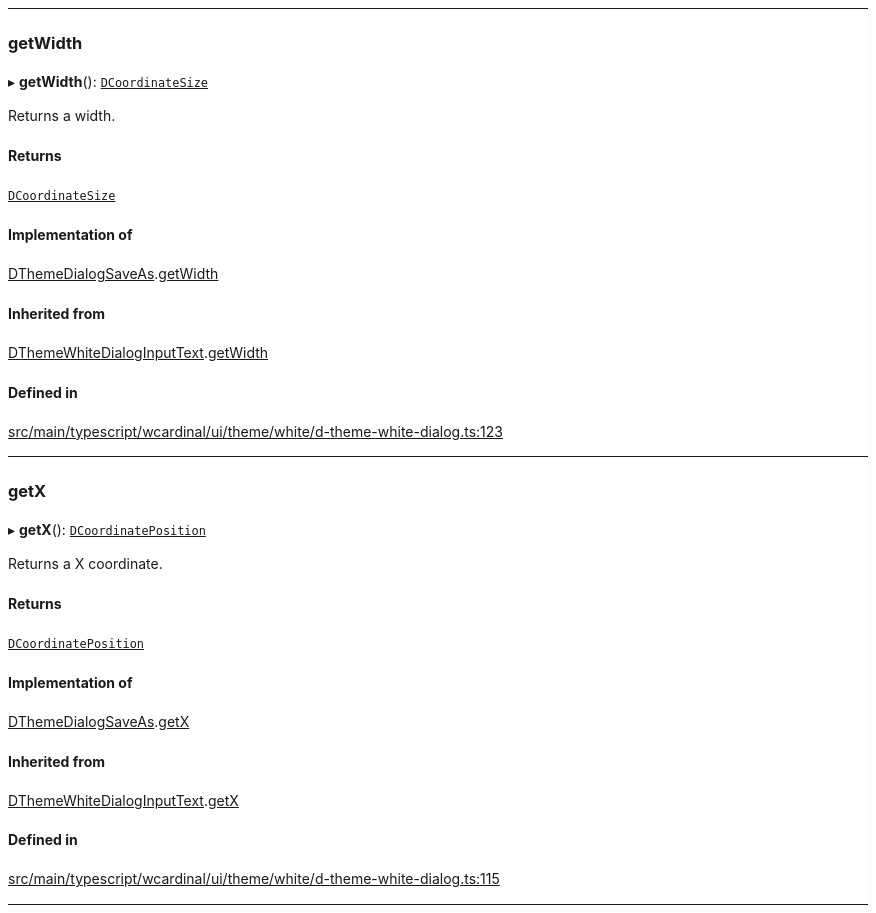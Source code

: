 ___

### getWidth

▸ **getWidth**(): [`DCoordinateSize`](../index.md#dcoordinatesize)

Returns a width.

#### Returns

[`DCoordinateSize`](../index.md#dcoordinatesize)

#### Implementation of

[DThemeDialogSaveAs](../interfaces/DThemeDialogSaveAs.md).[getWidth](../interfaces/DThemeDialogSaveAs.md#getwidth)

#### Inherited from

[DThemeWhiteDialogInputText](DThemeWhiteDialogInputText.md).[getWidth](DThemeWhiteDialogInputText.md#getwidth)

#### Defined in

[src/main/typescript/wcardinal/ui/theme/white/d-theme-white-dialog.ts:123](https://github.com/winter-cardinal/winter-cardinal-ui/blob/v0.205.1/src/main/typescript/wcardinal/ui/theme/white/d-theme-white-dialog.ts#L123)

___

### getX

▸ **getX**(): [`DCoordinatePosition`](../index.md#dcoordinateposition)

Returns a X coordinate.

#### Returns

[`DCoordinatePosition`](../index.md#dcoordinateposition)

#### Implementation of

[DThemeDialogSaveAs](../interfaces/DThemeDialogSaveAs.md).[getX](../interfaces/DThemeDialogSaveAs.md#getx)

#### Inherited from

[DThemeWhiteDialogInputText](DThemeWhiteDialogInputText.md).[getX](DThemeWhiteDialogInputText.md#getx)

#### Defined in

[src/main/typescript/wcardinal/ui/theme/white/d-theme-white-dialog.ts:115](https://github.com/winter-cardinal/winter-cardinal-ui/blob/v0.205.1/src/main/typescript/wcardinal/ui/theme/white/d-theme-white-dialog.ts#L115)

___
